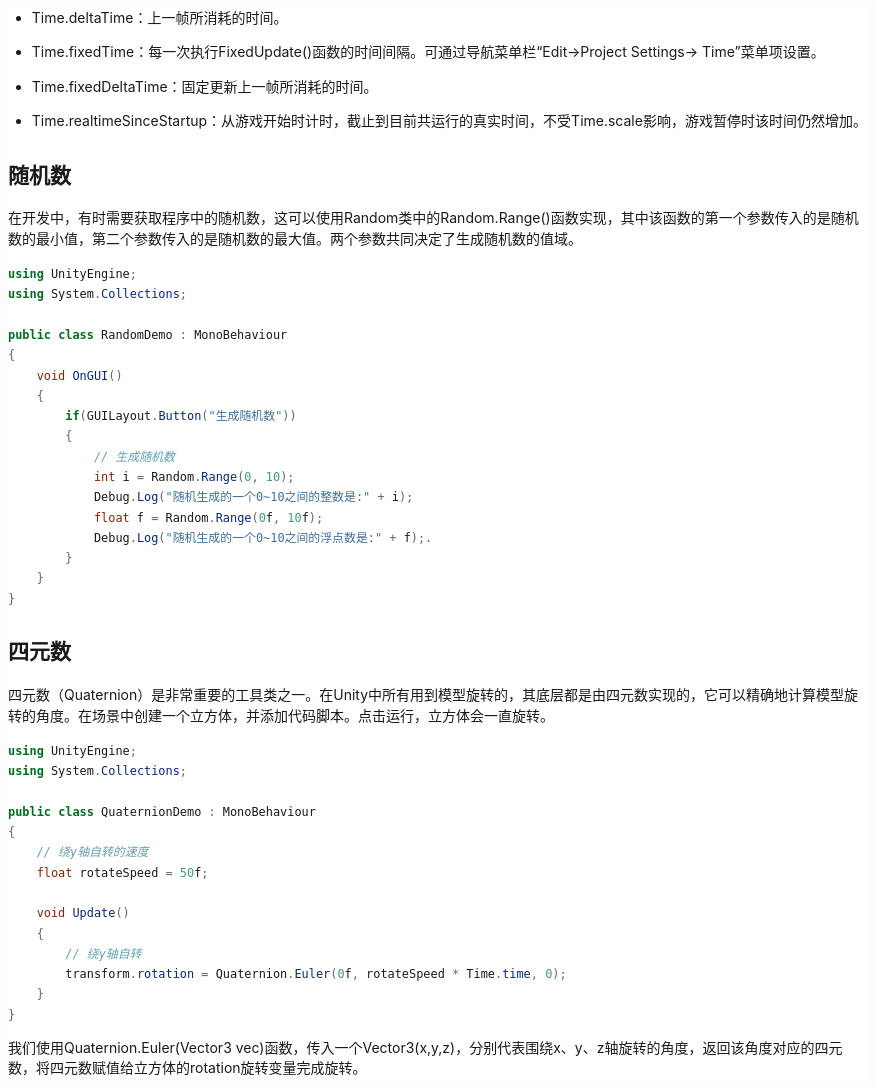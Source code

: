* Time.deltaTime：上一帧所消耗的时间。

* Time.fixedTime：每一次执行FixedUpdate()函数的时间间隔。可通过导航菜单栏“Edit->Project Settings-> Time”菜单项设置。

* Time.fixedDeltaTime：固定更新上一帧所消耗的时间。

* Time.realtimeSinceStartup：从游戏开始时计时，截止到目前共运行的真实时间，不受Time.scale影响，游戏暂停时该时间仍然增加。

## 随机数
在开发中，有时需要获取程序中的随机数，这可以使用Random类中的Random.Range()函数实现，其中该函数的第一个参数传入的是随机数的最小值，第二个参数传入的是随机数的最大值。两个参数共同决定了生成随机数的值域。
```cs
using UnityEngine;
using System.Collections;

public class RandomDemo : MonoBehaviour
{
	void OnGUI()
	{
		if(GUILayout.Button("生成随机数"))
		{
			// 生成随机数
			int i = Random.Range(0, 10);
			Debug.Log("随机生成的一个0~10之间的整数是:" + i);
			float f = Random.Range(0f, 10f);
			Debug.Log("随机生成的一个0~10之间的浮点数是:" + f);.
		}
	}
}
```

## 四元数
四元数（Quaternion）是非常重要的工具类之一。在Unity中所有用到模型旋转的，其底层都是由四元数实现的，它可以精确地计算模型旋转的角度。在场景中创建一个立方体，并添加代码脚本。点击运行，立方体会一直旋转。

```cs
using UnityEngine;
using System.Collections;

public class QuaternionDemo : MonoBehaviour 
{
	// 绕y轴自转的速度
	float rotateSpeed = 50f;

	void Update()
	{
		// 绕y轴自转
		transform.rotation = Quaternion.Euler(0f, rotateSpeed * Time.time, 0);
	}
}
```
我们使用Quaternion.Euler(Vector3 vec)函数，传入一个Vector3(x,y,z)，分别代表围绕x、y、z轴旋转的角度，返回该角度对应的四元数，将四元数赋值给立方体的rotation旋转变量完成旋转。
